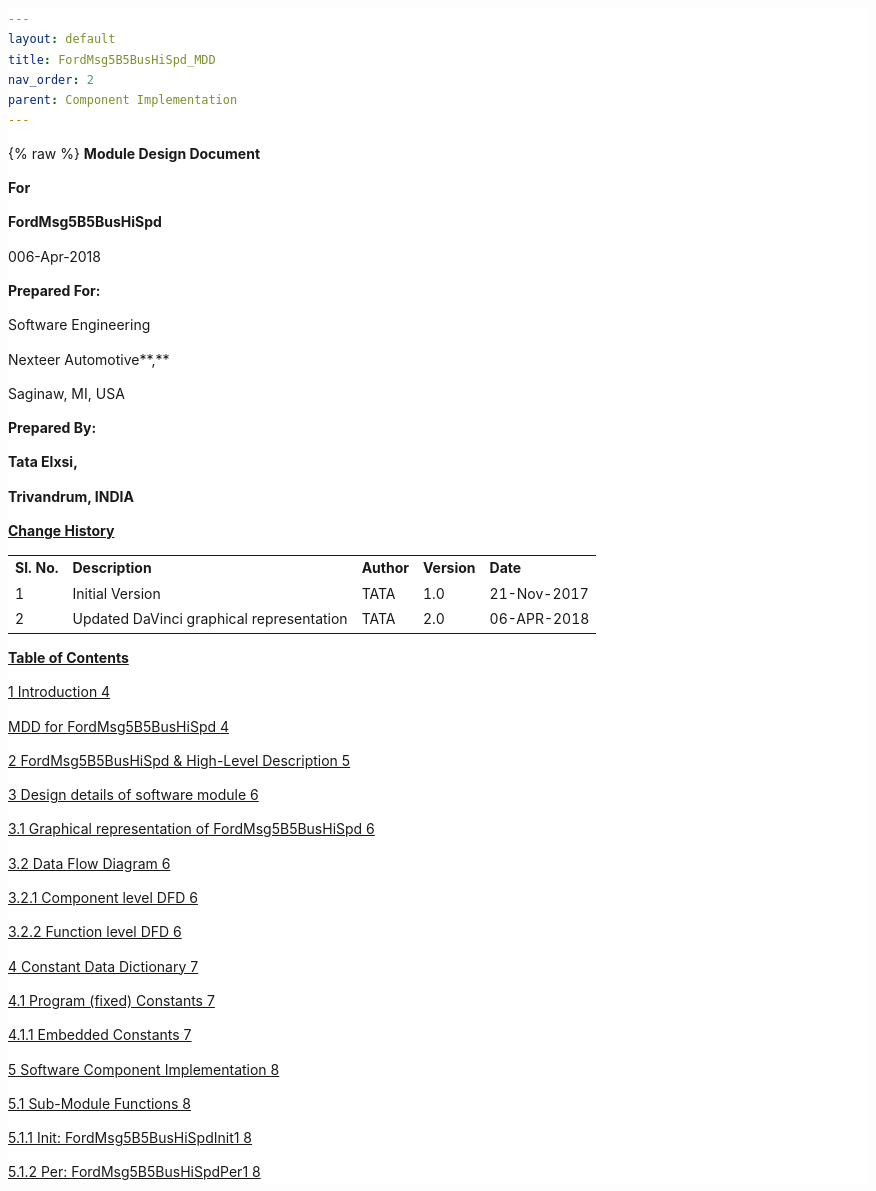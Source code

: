 ```yaml
---
layout: default
title: FordMsg5B5BusHiSpd_MDD
nav_order: 2
parent: Component Implementation
---
```

{% raw %}
**Module Design Document**

**For**

**FordMsg5B5BusHiSpd**

006-Apr-2018

**Prepared For:**

Software Engineering

Nexteer Automotive**,**

Saginaw, MI, USA

**Prepared By:**

**Tata Elxsi,**

**Trivandrum, INDIA**

**<u>Change History</u>**

|             |                                          |            |             |             |
|---------|---------------------|---------------------|----------|-------------|
| **Sl. No.** | **Description**                          | **Author** | **Version** | **Date**    |
| 1           | Initial Version                          | TATA       | 1.0         | 21-Nov-2017 |
| 2           | Updated DaVinci graphical representation | TATA       | 2.0         | 06-APR-2018 |

**<u>Table of Contents</u>**

[1 Introduction 4](#introduction)

[MDD for FordMsg5B5BusHiSpd 4](#mdd-for-fordmsg5b5bushispd)

[2 FordMsg5B5BusHiSpd & High-Level Description
5](#fordmsg5b5bushispd-high-level-description)

[3 Design details of software module
6](#design-details-of-software-module)

[3.1 Graphical representation of FordMsg5B5BusHiSpd
6](#graphical-representation-of-fordmsg5b5bushispd)

[3.2 Data Flow Diagram 6](#data-flow-diagram)

[3.2.1 Component level DFD 6](#component-level-dfd)

[3.2.2 Function level DFD 6](#function-level-dfd)

[4 Constant Data Dictionary 7](#constant-data-dictionary)

[4.1 Program (fixed) Constants 7](#program-fixed-constants)

[4.1.1 Embedded Constants 7](#embedded-constants)

[5 Software Component Implementation
8](#software-component-implementation)

[5.1 Sub-Module Functions 8](#sub-module-functions)

[5.1.1 Init: FordMsg5B5BusHiSpdInit1 8](#init-fordmsg5b5bushispdinit1)

[5.1.2 Per: FordMsg5B5BusHiSpdPer1 8](#per-fordmsg5b5bushispdper1)